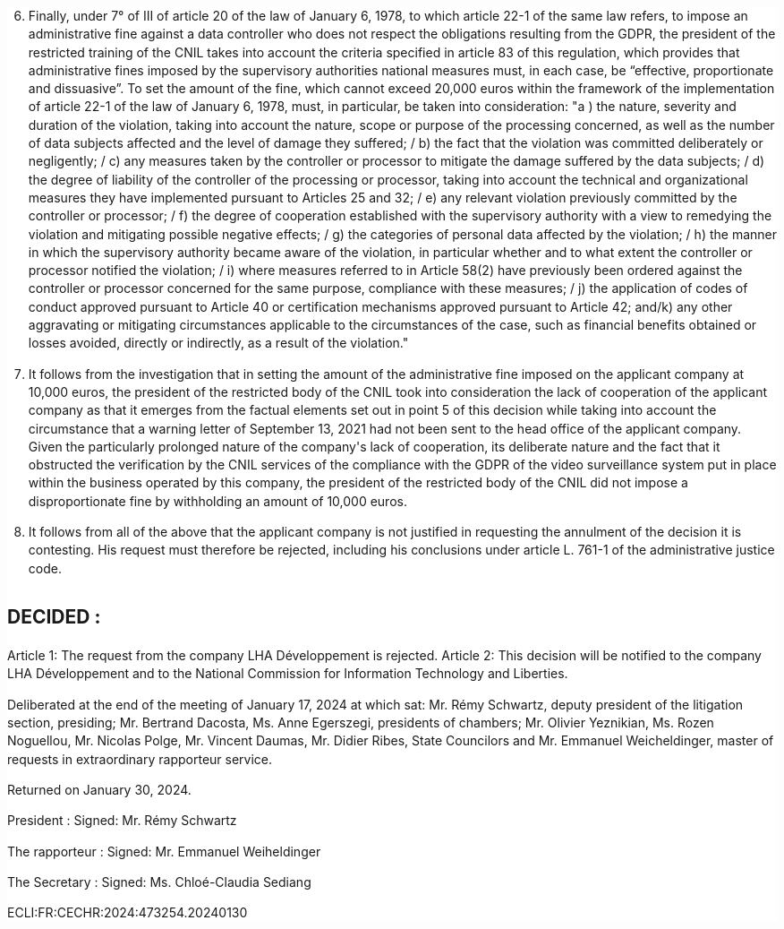 6. Finally, under 7° of III of article 20 of the law of January 6, 1978, to which article 22-1 of the same law refers, to impose an administrative fine against a data controller who does not respect the obligations resulting from the GDPR, the president of the restricted training of the CNIL takes into account the criteria specified in article 83 of this regulation, which provides that administrative fines imposed by the supervisory authorities national measures must, in each case, be “effective, proportionate and dissuasive”. To set the amount of the fine, which cannot exceed 20,000 euros within the framework of the implementation of article 22-1 of the law of January 6, 1978, must, in particular, be taken into consideration: "a ) the nature, severity and duration of the violation, taking into account the nature, scope or purpose of the processing concerned, as well as the number of data subjects affected and the level of damage they suffered; / b) the fact that the violation was committed deliberately or negligently; / c) any measures taken by the controller or processor to mitigate the damage suffered by the data subjects; / d) the degree of liability of the controller of the processing or processor, taking into account the technical and organizational measures they have implemented pursuant to Articles 25 and 32; / e) any relevant violation previously committed by the controller or processor; / f) the degree of cooperation established with the supervisory authority with a view to remedying the violation and mitigating possible negative effects; / g) the categories of personal data affected by the violation; / h) the manner in which the supervisory authority became aware of the violation, in particular whether and to what extent the controller or processor notified the violation; / i) where measures referred to in Article 58(2) have previously been ordered against the controller or processor concerned for the same purpose, compliance with these measures; / j) the application of codes of conduct approved pursuant to Article 40 or certification mechanisms approved pursuant to Article 42; and/k) any other aggravating or mitigating circumstances applicable to the circumstances of the case, such as financial benefits obtained or losses avoided, directly or indirectly, as a result of the violation."

7. It follows from the investigation that in setting the amount of the administrative fine imposed on the applicant company at 10,000 euros, the president of the restricted body of the CNIL took into consideration the lack of cooperation of the applicant company as that it emerges from the factual elements set out in point 5 of this decision while taking into account the circumstance that a warning letter of September 13, 2021 had not been sent to the head office of the applicant company. Given the particularly prolonged nature of the company's lack of cooperation, its deliberate nature and the fact that it obstructed the verification by the CNIL services of the compliance with the GDPR of the video surveillance system put in place within the business operated by this company, the president of the restricted body of the CNIL did not impose a disproportionate fine by withholding an amount of 10,000 euros.

8. It follows from all of the above that the applicant company is not justified in requesting the annulment of the decision it is contesting. His request must therefore be rejected, including his conclusions under article L. 761-1 of the administrative justice code.

DECIDED :
--------------

Article 1: The request from the company LHA Développement is rejected.
Article 2: This decision will be notified to the company LHA Développement and to the National Commission for Information Technology and Liberties.

Deliberated at the end of the meeting of January 17, 2024 at which sat: Mr. Rémy Schwartz, deputy president of the litigation section, presiding; Mr. Bertrand Dacosta, Ms. Anne Egerszegi, presidents of chambers; Mr. Olivier Yeznikian, Ms. Rozen Noguellou, Mr. Nicolas Polge, Mr. Vincent Daumas, Mr. Didier Ribes, State Councilors and Mr. Emmanuel Weicheldinger, master of requests in extraordinary rapporteur service.

Returned on January 30, 2024.

President :
Signed: Mr. Rémy Schwartz

The rapporteur :
Signed: Mr. Emmanuel Weiheldinger

The Secretary :
Signed: Ms. Chloé-Claudia Sediang

ECLI:FR:CECHR:2024:473254.20240130
